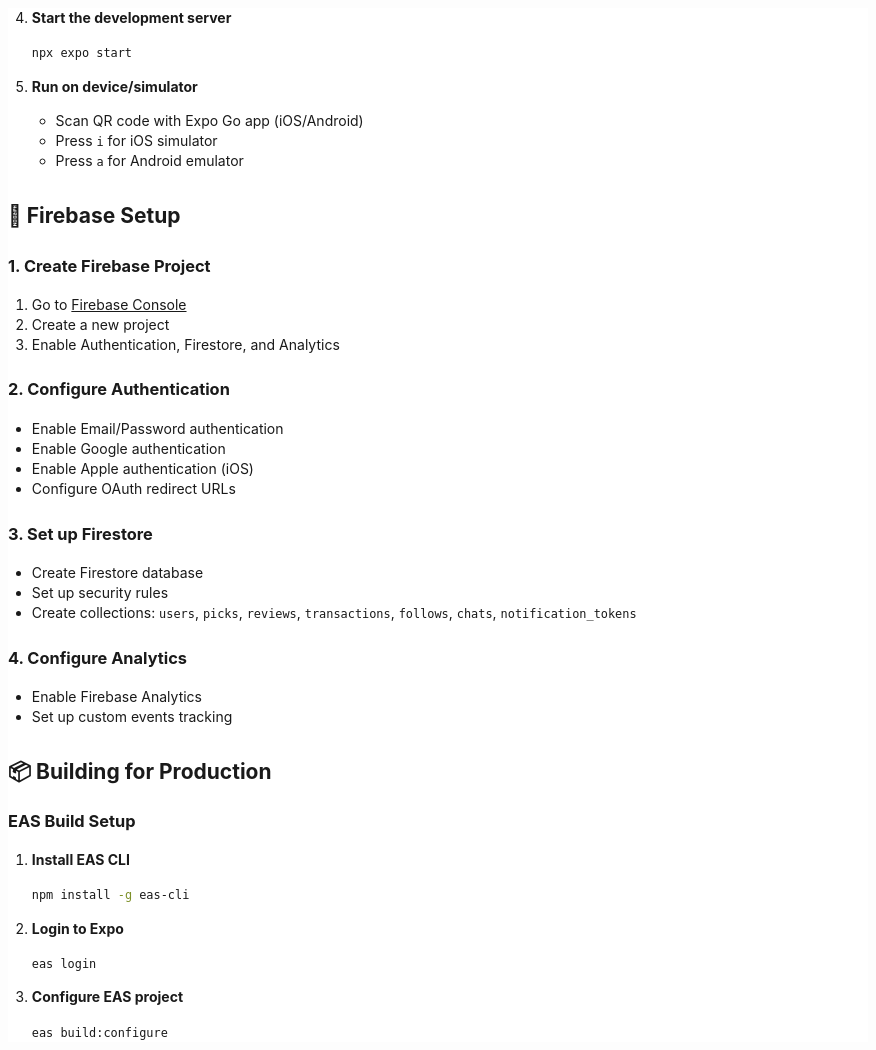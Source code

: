 4. **Start the development server**
   ```bash
   npx expo start
   ```

5. **Run on device/simulator**
   - Scan QR code with Expo Go app (iOS/Android)
   - Press `i` for iOS simulator
   - Press `a` for Android emulator

## 🔧 Firebase Setup

### 1. Create Firebase Project
1. Go to [Firebase Console](https://console.firebase.google.com/)
2. Create a new project
3. Enable Authentication, Firestore, and Analytics

### 2. Configure Authentication
- Enable Email/Password authentication
- Enable Google authentication
- Enable Apple authentication (iOS)
- Configure OAuth redirect URLs

### 3. Set up Firestore
- Create Firestore database
- Set up security rules
- Create collections: `users`, `picks`, `reviews`, `transactions`, `follows`, `chats`, `notification_tokens`

### 4. Configure Analytics
- Enable Firebase Analytics
- Set up custom events tracking

## 📦 Building for Production

### EAS Build Setup

1. **Install EAS CLI**
   ```bash
   npm install -g eas-cli
   ```

2. **Login to Expo**
   ```bash
   eas login
   ```

3. **Configure EAS project**
   ```bash
   eas build:configure
   ```
